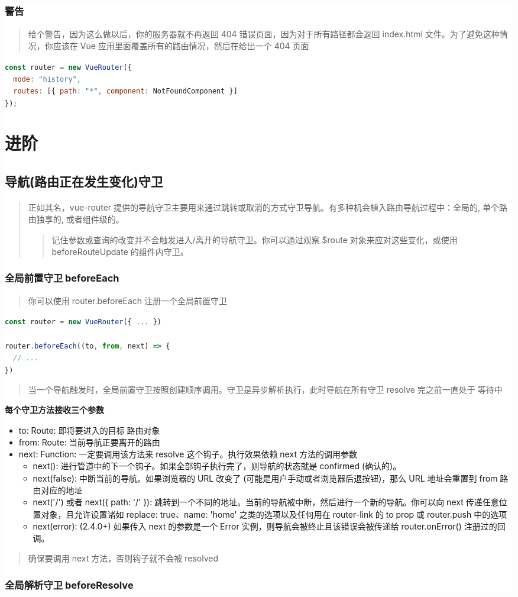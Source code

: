 ### 警告

> 给个警告，因为这么做以后，你的服务器就不再返回 404 错误页面，因为对于所有路径都会返回 index.html 文件。为了避免这种情况，你应该在 Vue 应用里面覆盖所有的路由情况，然后在给出一个 404 页面

```js
const router = new VueRouter({
  mode: "history",
  routes: [{ path: "*", component: NotFoundComponent }]
});
```

# 进阶

## 导航(路由正在发生变化)守卫

> 正如其名，vue-router 提供的导航守卫主要用来通过跳转或取消的方式守卫导航。有多种机会植入路由导航过程中：全局的, 单个路由独享的, 或者组件级的。
>
> > 记住参数或查询的改变并不会触发进入/离开的导航守卫。你可以通过观察 \$route 对象来应对这些变化，或使用 beforeRouteUpdate 的组件内守卫。

### 全局前置守卫 beforeEach

> 你可以使用 router.beforeEach 注册一个全局前置守卫

```js
const router = new VueRouter({ ... })

router.beforeEach((to, from, next) => {
  // ...
})
```

> 当一个导航触发时，全局前置守卫按照创建顺序调用。守卫是异步解析执行，此时导航在所有守卫 resolve 完之前一直处于 等待中

**每个守卫方法接收三个参数**

- to: Route: 即将要进入的目标 路由对象
- from: Route: 当前导航正要离开的路由
- next: Function: 一定要调用该方法来 resolve 这个钩子。执行效果依赖 next 方法的调用参数
  <br>
  - next(): 进行管道中的下一个钩子。如果全部钩子执行完了，则导航的状态就是 confirmed (确认的)。
    <br>
  - next(false): 中断当前的导航。如果浏览器的 URL 改变了 (可能是用户手动或者浏览器后退按钮)，那么 URL 地址会重置到 from 路由对应的地址
    <br>
  - next('/') 或者 next({ path: '/' }): 跳转到一个不同的地址。当前的导航被中断，然后进行一个新的导航。你可以向 next 传递任意位置对象，且允许设置诸如 replace: true、name: 'home' 之类的选项以及任何用在 router-link 的 to prop 或 router.push 中的选项
    <br>
  - next(error): (2.4.0+) 如果传入 next 的参数是一个 Error 实例，则导航会被终止且该错误会被传递给 router.onError() 注册过的回调。

> 确保要调用 next 方法，否则钩子就不会被 resolved

### 全局解析守卫 beforeResolve
